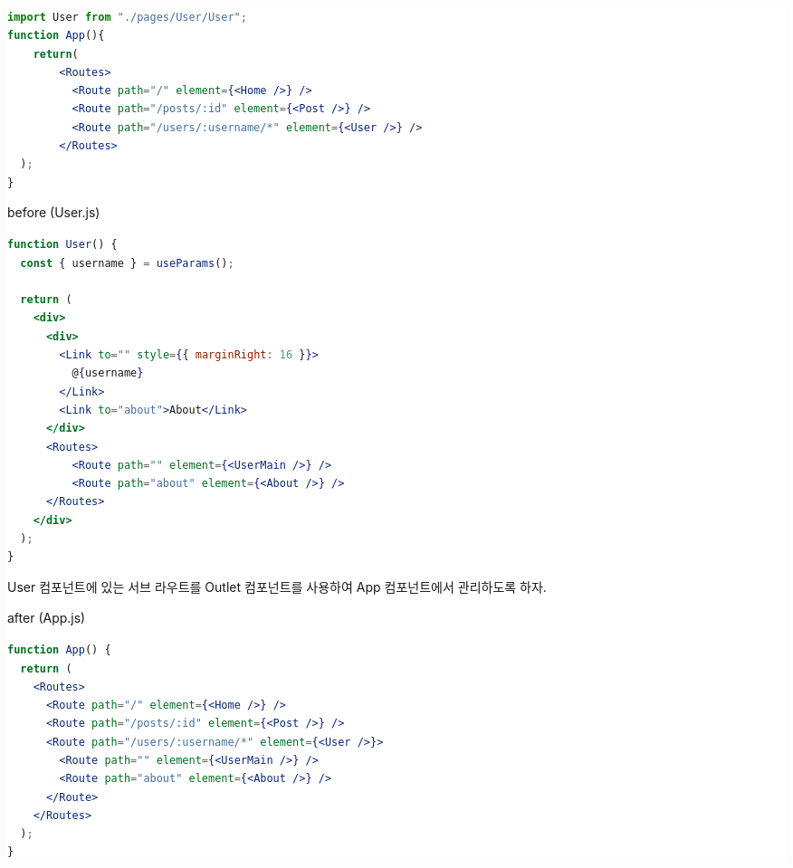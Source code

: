 ```jsx
import User from "./pages/User/User";
function App(){
	return(
		<Routes>
		  <Route path="/" element={<Home />} />
		  <Route path="/posts/:id" element={<Post />} />
		  <Route path="/users/:username/*" element={<User />} />
		</Routes>
  );
}
```

before (User.js)

```jsx
function User() {
  const { username } = useParams();

  return (
    <div>
      <div>
        <Link to="" style={{ marginRight: 16 }}>
          @{username}
        </Link>
        <Link to="about">About</Link>
      </div>
      <Routes>
	      <Route path="" element={<UserMain />} />
	      <Route path="about" element={<About />} />
      </Routes>
    </div>
  );
}
```

User 컴포넌트에 있는 서브 라우트를 Outlet 컴포넌트를 사용하여 App 컴포넌트에서 관리하도록 하자.

after (App.js)

```jsx
function App() {
  return (
    <Routes>
      <Route path="/" element={<Home />} />
      <Route path="/posts/:id" element={<Post />} />
      <Route path="/users/:username/*" element={<User />}>
        <Route path="" element={<UserMain />} />
        <Route path="about" element={<About />} />
      </Route>
    </Routes>
  );
}
```
